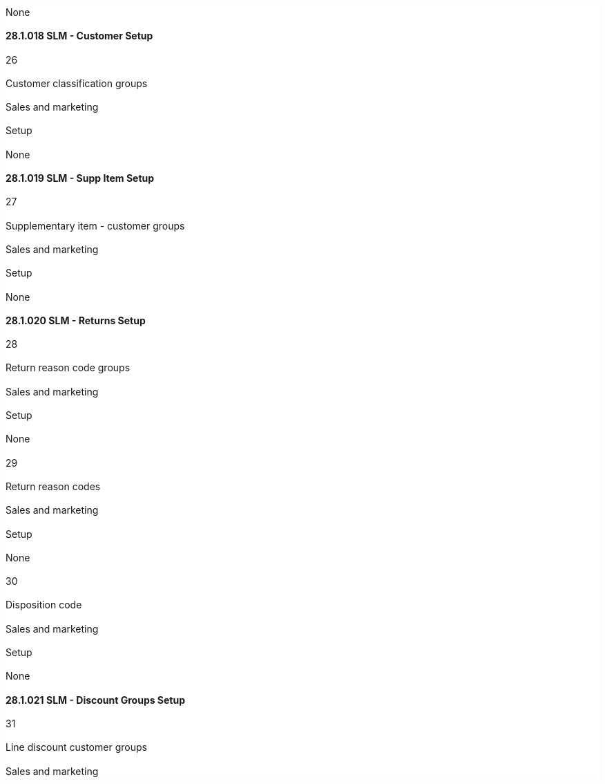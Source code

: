 None

**28.1.018 SLM - Customer Setup**

26

Customer classification groups

Sales and marketing

Setup

None

**28.1.019 SLM - Supp Item Setup**

27

Supplementary item - customer groups

Sales and marketing

Setup

None

**28.1.020 SLM - Returns Setup**

28

Return reason code groups

Sales and marketing

Setup

None

29

Return reason codes

Sales and marketing

Setup

None

30

Disposition code

Sales and marketing

Setup

None

**28.1.021 SLM - Discount Groups Setup**

31

Line discount customer groups

Sales and marketing
